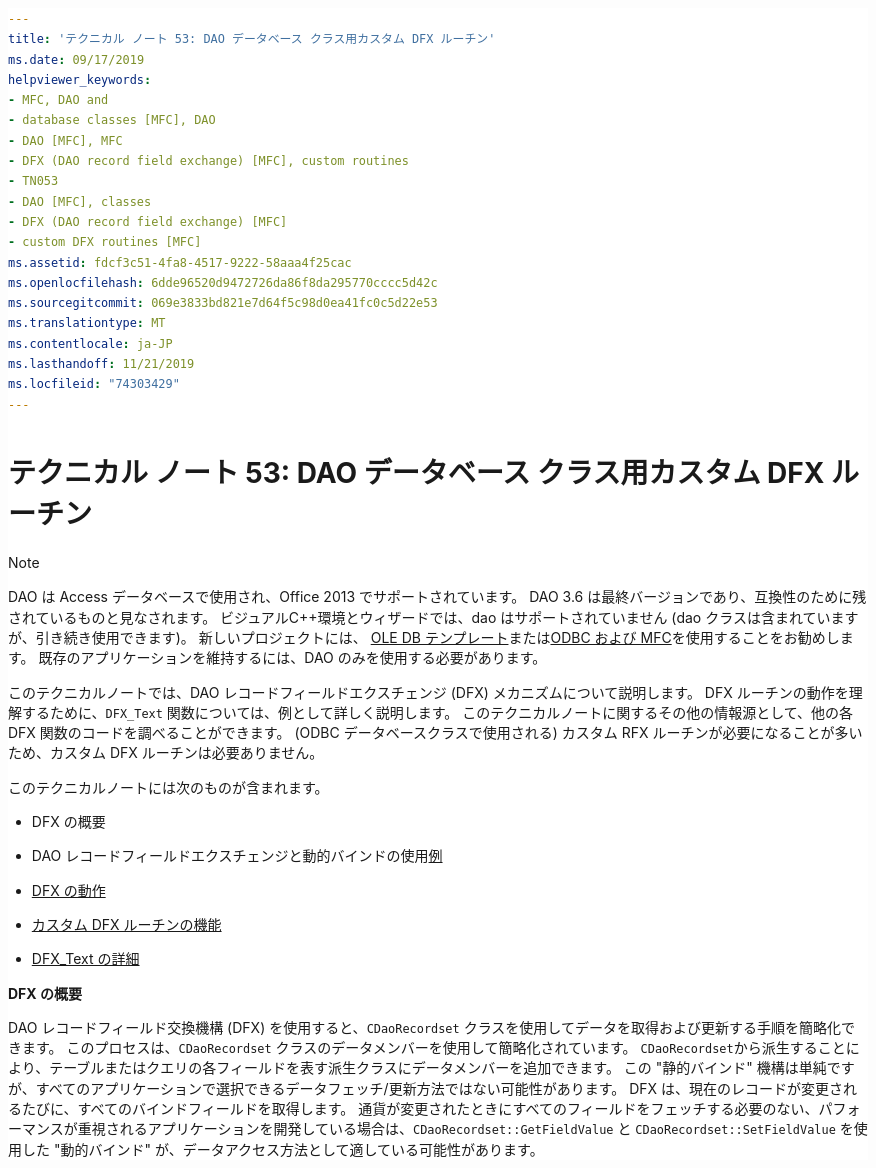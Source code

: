 ```yaml
---
title: 'テクニカル ノート 53: DAO データベース クラス用カスタム DFX ルーチン'
ms.date: 09/17/2019
helpviewer_keywords:
- MFC, DAO and
- database classes [MFC], DAO
- DAO [MFC], MFC
- DFX (DAO record field exchange) [MFC], custom routines
- TN053
- DAO [MFC], classes
- DFX (DAO record field exchange) [MFC]
- custom DFX routines [MFC]
ms.assetid: fdcf3c51-4fa8-4517-9222-58aaa4f25cac
ms.openlocfilehash: 6dde96520d9472726da86f8da295770cccc5d42c
ms.sourcegitcommit: 069e3833bd821e7d64f5c98d0ea41fc0c5d22e53
ms.translationtype: MT
ms.contentlocale: ja-JP
ms.lasthandoff: 11/21/2019
ms.locfileid: "74303429"
---
```

# <a name="tn053-custom-dfx-routines-for-dao-database-classes"></a>テクニカル ノート 53: DAO データベース クラス用カスタム DFX ルーチン

> [!NOTE]
>  DAO は Access データベースで使用され、Office 2013 でサポートされています。 DAO 3.6 は最終バージョンであり、互換性のために残されているものと見なされます。 ビジュアルC++環境とウィザードでは、dao はサポートされていません (dao クラスは含まれていますが、引き続き使用できます)。 新しいプロジェクトには、 [OLE DB テンプレート](../data/oledb/ole-db-templates.md)または[ODBC および MFC](../data/odbc/odbc-and-mfc.md)を使用することをお勧めします。 既存のアプリケーションを維持するには、DAO のみを使用する必要があります。

このテクニカルノートでは、DAO レコードフィールドエクスチェンジ (DFX) メカニズムについて説明します。 DFX ルーチンの動作を理解するために、`DFX_Text` 関数については、例として詳しく説明します。 このテクニカルノートに関するその他の情報源として、他の各 DFX 関数のコードを調べることができます。 (ODBC データベースクラスで使用される) カスタム RFX ルーチンが必要になることが多いため、カスタム DFX ルーチンは必要ありません。

このテクニカルノートには次のものが含まれます。

- DFX の概要

- DAO レコードフィールドエクスチェンジと動的バインドの使用[例](#_mfcnotes_tn053_examples)

- [DFX の動作](#_mfcnotes_tn053_how_dfx_works)

- [カスタム DFX ルーチンの機能](#_mfcnotes_tn053_what_your_custom_dfx_routine_does)

- [DFX_Text の詳細](#_mfcnotes_tn053_details_of_dfx_text)

**DFX の概要**

DAO レコードフィールド交換機構 (DFX) を使用すると、`CDaoRecordset` クラスを使用してデータを取得および更新する手順を簡略化できます。 このプロセスは、`CDaoRecordset` クラスのデータメンバーを使用して簡略化されています。 `CDaoRecordset`から派生することにより、テーブルまたはクエリの各フィールドを表す派生クラスにデータメンバーを追加できます。 この "静的バインド" 機構は単純ですが、すべてのアプリケーションで選択できるデータフェッチ/更新方法ではない可能性があります。 DFX は、現在のレコードが変更されるたびに、すべてのバインドフィールドを取得します。 通貨が変更されたときにすべてのフィールドをフェッチする必要のない、パフォーマンスが重視されるアプリケーションを開発している場合は、`CDaoRecordset::GetFieldValue` と `CDaoRecordset::SetFieldValue` を使用した "動的バインド" が、データアクセス方法として適している可能性があります。
